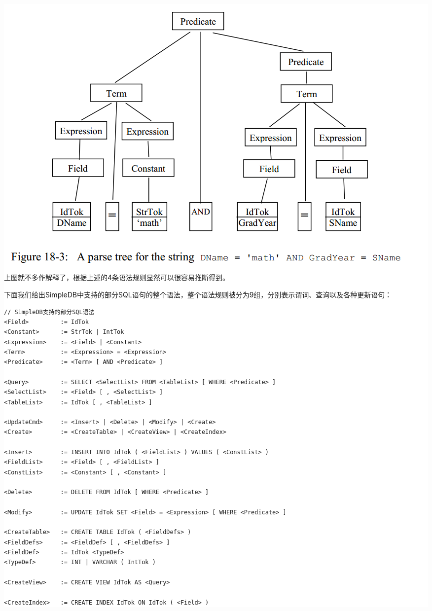 ![](ch18/18-3.png)

上图就不多作解释了，根据上述的4条语法规则显然可以很容易推断得到。

下面我们给出SimpleDB中支持的部分SQL语句的整个语法，整个语法规则被分为9组，分别表示谓词、查询以及各种更新语句：
```
// SimpleDB支持的部分SQL语法
<Field>         := IdTok
<Constant>      := StrTok | IntTok
<Expression>    := <Field> | <Constant>
<Term>          := <Expression> = <Expression>
<Predicate>     := <Term> [ AND <Predicate> ]

<Query>         := SELECT <SelectList> FROM <TableList> [ WHERE <Predicate> ]
<SelectList>    := <Field> [ , <SelectList> ]
<TableList>     := IdTok [ , <TableList> ]

<UpdateCmd>     := <Insert> | <Delete> | <Modify> | <Create>
<Create>        := <CreateTable> | <CreateView> | <CreateIndex>

<Insert>        := INSERT INTO IdTok ( <FieldList> ) VALUES ( <ConstList> )
<FieldList>     := <Field> [ , <FieldList> ]
<ConstList>     := <Constant> [ , <Constant> ]

<Delete>        := DELETE FROM IdTok [ WHERE <Predicate> ]

<Modify>        := UPDATE IdTok SET <Field> = <Expression> [ WHERE <Predicate> ]

<CreateTable>   := CREATE TABLE IdTok ( <FieldDefs> )
<FieldDefs>     := <FieldDef> [ , <FieldDefs> ]
<FieldDef>      := IdTok <TypeDef>
<TypeDef>       := INT | VARCHAR ( IntTok )

<CreateView>    := CREATE VIEW IdTok AS <Query>

<CreateIndex>   := CREATE INDEX IdTok ON IdTok ( <Field> )

```